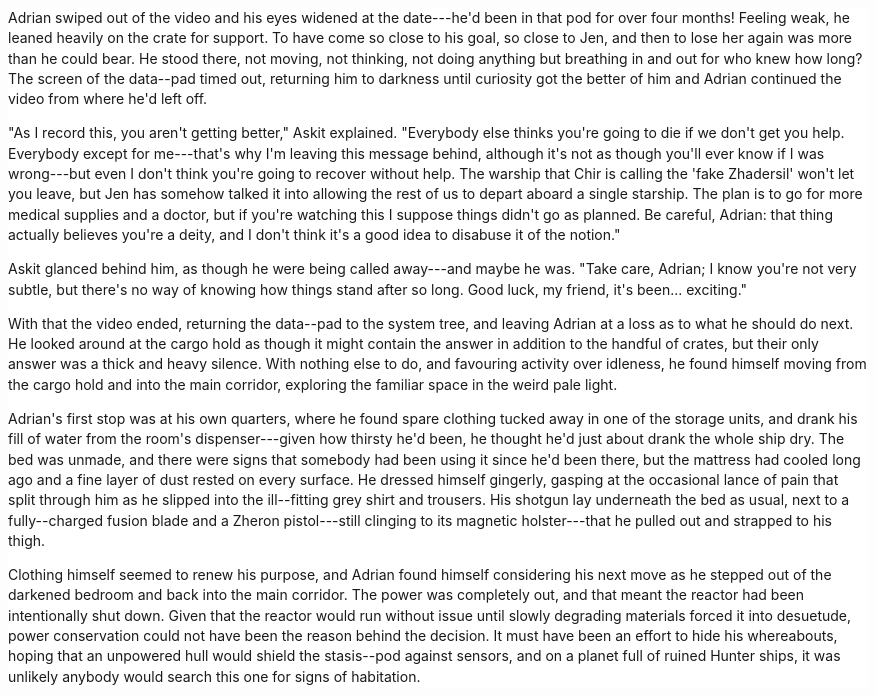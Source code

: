 Adrian swiped out of the video and his eyes widened at the date---he'd
been in that pod for over four months! Feeling weak, he leaned heavily
on the crate for support. To have come so close to his goal, so close to
Jen, and then to lose her again was more than he could bear. He stood
there, not moving, not thinking, not doing anything but breathing in and
out for who knew how long? The screen of the data--pad timed out,
returning him to darkness until curiosity got the better of him and
Adrian continued the video from where he'd left off.

"As I record this, you aren't getting better," Askit explained.
"Everybody else thinks you're going to die if we don't get you help.
Everybody except for me---that's why I'm leaving this message behind,
although it's not as though you'll ever know if I was wrong---but even I
don't think you're going to recover without help. The warship that Chir
is calling the 'fake Zhadersil' won't let you leave, but Jen has somehow
talked it into allowing the rest of us to depart aboard a single
starship. The plan is to go for more medical supplies and a doctor, but
if you're watching this I suppose things didn't go as planned. Be
careful, Adrian: that thing actually believes you're a deity, and I
don't think it's a good idea to disabuse it of the notion."

Askit glanced behind him, as though he were being called away---and
maybe he was. "Take care, Adrian; I know you're not very subtle, but
there's no way of knowing how things stand after so long. Good luck, my
friend, it's been... exciting."

With that the video ended, returning the data--pad to the system tree,
and leaving Adrian at a loss as to what he should do next. He looked
around at the cargo hold as though it might contain the answer in
addition to the handful of crates, but their only answer was a thick and
heavy silence. With nothing else to do, and favouring activity over
idleness, he found himself moving from the cargo hold and into the main
corridor, exploring the familiar space in the weird pale light.

Adrian's first stop was at his own quarters, where he found spare
clothing tucked away in one of the storage units, and drank his fill of
water from the room's dispenser---given how thirsty he'd been, he
thought he'd just about drank the whole ship dry. The bed was unmade,
and there were signs that somebody had been using it since he'd been
there, but the mattress had cooled long ago and a fine layer of dust
rested on every surface. He dressed himself gingerly, gasping at the
occasional lance of pain that split through him as he slipped into the
ill--fitting grey shirt and trousers. His shotgun lay underneath the bed
as usual, next to a fully--charged fusion blade and a Zheron
pistol---still clinging to its magnetic holster---that he pulled out and
strapped to his thigh.

Clothing himself seemed to renew his purpose, and Adrian found himself
considering his next move as he stepped out of the darkened bedroom and
back into the main corridor. The power was completely out, and that
meant the reactor had been intentionally shut down. Given that the
reactor would run without issue until slowly degrading materials forced
it into desuetude, power conservation could not have been the reason
behind the decision. It must have been an effort to hide his
whereabouts, hoping that an unpowered hull would shield the stasis--pod
against sensors, and on a planet full of ruined Hunter ships, it was
unlikely anybody would search this one for signs of habitation.
